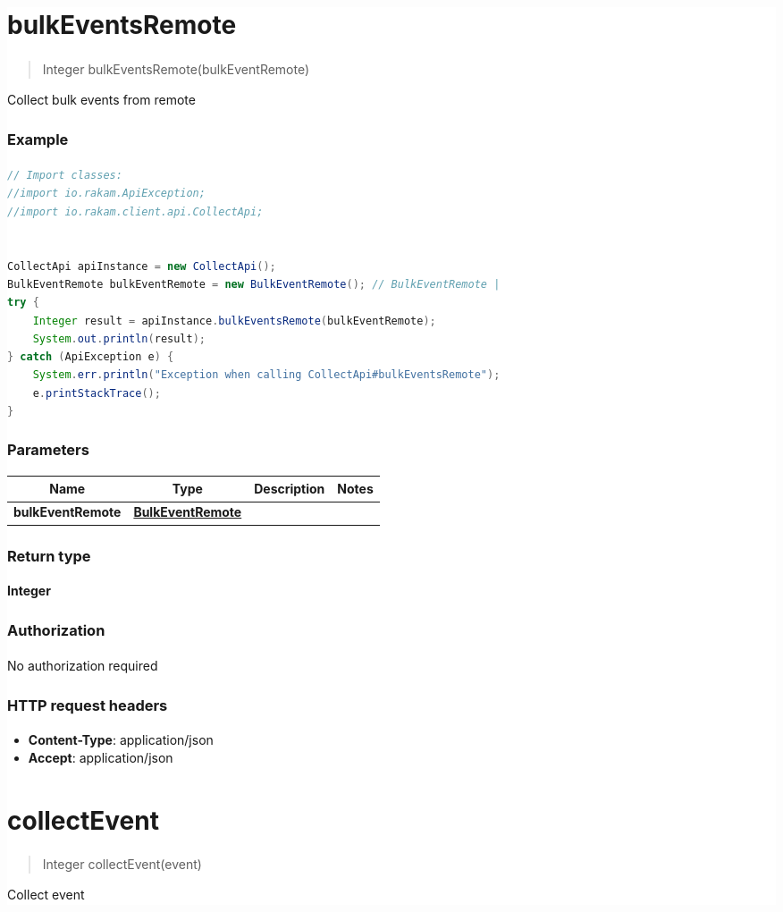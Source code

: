 <a name="bulkEventsRemote"></a>
# **bulkEventsRemote**
> Integer bulkEventsRemote(bulkEventRemote)

Collect bulk events from remote



### Example
```java
// Import classes:
//import io.rakam.ApiException;
//import io.rakam.client.api.CollectApi;


CollectApi apiInstance = new CollectApi();
BulkEventRemote bulkEventRemote = new BulkEventRemote(); // BulkEventRemote | 
try {
    Integer result = apiInstance.bulkEventsRemote(bulkEventRemote);
    System.out.println(result);
} catch (ApiException e) {
    System.err.println("Exception when calling CollectApi#bulkEventsRemote");
    e.printStackTrace();
}
```

### Parameters

Name | Type | Description  | Notes
------------- | ------------- | ------------- | -------------
 **bulkEventRemote** | [**BulkEventRemote**](BulkEventRemote.md)|  |

### Return type

**Integer**

### Authorization

No authorization required

### HTTP request headers

 - **Content-Type**: application/json
 - **Accept**: application/json

<a name="collectEvent"></a>
# **collectEvent**
> Integer collectEvent(event)

Collect event

